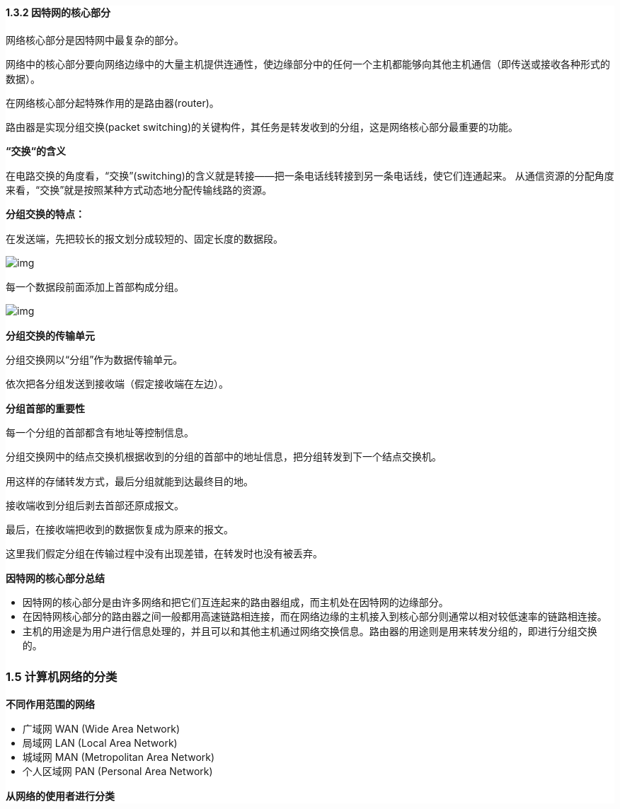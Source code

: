 #### 1.3.2 因特网的核心部分

网络核心部分是因特网中最复杂的部分。

网络中的核心部分要向网络边缘中的大量主机提供连通性，使边缘部分中的任何一个主机都能够向其他主机通信（即传送或接收各种形式的数据）。

在网络核心部分起特殊作用的是路由器(router)。

路由器是实现分组交换(packet switching)的关键构件，其任务是转发收到的分组，这是网络核心部分最重要的功能。

**“交换“的含义**

在电路交换的角度看，“交换”(switching)的含义就是转接——把一条电话线转接到另一条电话线，使它们连通起来。
从通信资源的分配角度来看，“交换”就是按照某种方式动态地分配传输线路的资源。

**分组交换的特点：**

在发送端，先把较长的报文划分成较短的、固定长度的数据段。

![img](https://cdn.jsdelivr.net/gh/willpast/image/blog/ka_java/dev-network-basic-3.jpg)

每一个数据段前面添加上首部构成分组。

![img](https://cdn.jsdelivr.net/gh/willpast/image/blog/ka_java/dev-network-basic-4.jpg)

**分组交换的传输单元**

分组交换网以“分组”作为数据传输单元。

依次把各分组发送到接收端（假定接收端在左边）。

**分组首部的重要性**

每一个分组的首部都含有地址等控制信息。

分组交换网中的结点交换机根据收到的分组的首部中的地址信息，把分组转发到下一个结点交换机。

用这样的存储转发方式，最后分组就能到达最终目的地。

接收端收到分组后剥去首部还原成报文。

最后，在接收端把收到的数据恢复成为原来的报文。

这里我们假定分组在传输过程中没有出现差错，在转发时也没有被丢弃。

**因特网的核心部分总结**

  * 因特网的核心部分是由许多网络和把它们互连起来的路由器组成，而主机处在因特网的边缘部分。
  * 在因特网核心部分的路由器之间一般都用高速链路相连接，而在网络边缘的主机接入到核心部分则通常以相对较低速率的链路相连接。
  * 主机的用途是为用户进行信息处理的，并且可以和其他主机通过网络交换信息。路由器的用途则是用来转发分组的，即进行分组交换的。

### 1.5 计算机网络的分类

**不同作用范围的网络**

  * 广域网 WAN (Wide Area Network)
  * 局域网 LAN (Local Area Network)
  * 城域网 MAN (Metropolitan Area Network)
  * 个人区域网 PAN (Personal Area Network)

**从网络的使用者进行分类**
